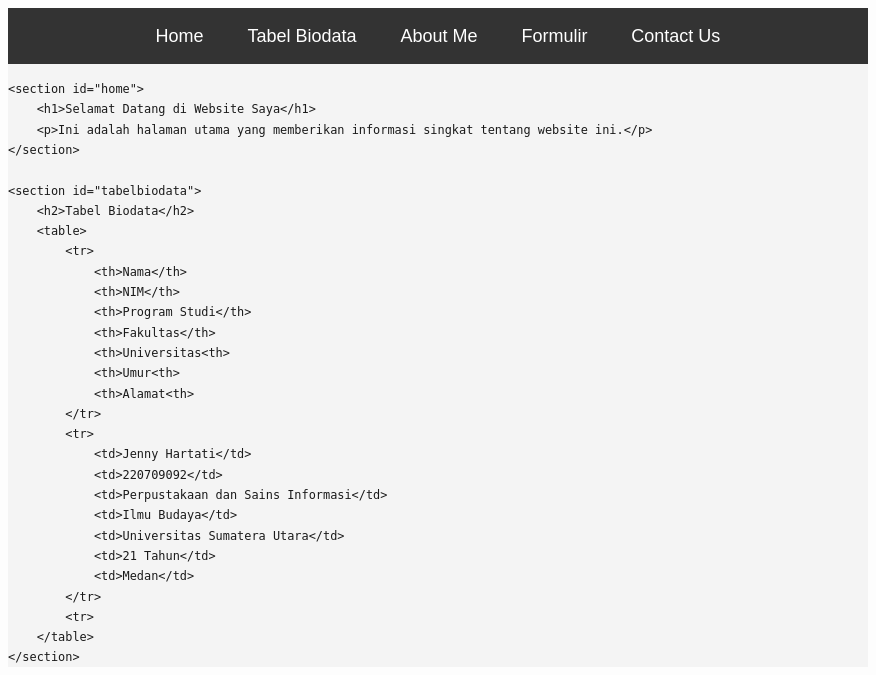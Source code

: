 <html lang="id">
<head>
    <meta charset="UTF-8">
    <meta name="viewport" content="width=device-width, initial-scale=1.0">
    <title>Website Pribadi</title>
    <style>
        body { font-family: Arial, sans-serif; margin: 0; padding: 0; background-color: #f4f4f4; }
        nav { background: #333; padding: 15px; text-align: center; }
        nav a { color: white; margin: 0 20px; text-decoration: none; font-size: 18px; }
        section { padding: 30px; background: white; margin: 20px; border-radius: 8px; box-shadow: 0 0 10px rgba(0, 0, 0, 0.1); }
        table { width: 100%; border-collapse: collapse; margin-top: 20px; }
        table, th, td { border: 1px solid black; padding: 10px; text-align: left; }
        form { display: flex; flex-direction: column; }
        input, textarea, button { margin-top: 10px; padding: 10px; font-size: 16px; }
        button { background: #333; color: white; border: none; cursor: pointer; }
        button:hover { background: #555; }
    </style>
</head>
<body>
    <nav>
        <a href="#home">Home</a>
        <a href="#tabelbiodata">Tabel Biodata</a>
        <a href="#about">About Me</a>
        <a href="#formulir">Formulir</a>
        <a href="#contact">Contact Us</a>
    </nav>
    
    <section id="home">
        <h1>Selamat Datang di Website Saya</h1>
        <p>Ini adalah halaman utama yang memberikan informasi singkat tentang website ini.</p>
    </section>
    
    <section id="tabelbiodata">
        <h2>Tabel Biodata</h2>
        <table>
            <tr>
                <th>Nama</th>
                <th>NIM</th>
                <th>Program Studi</th>
                <th>Fakultas</th>
                <th>Universitas<th>
                <th>Umur<th>
                <th>Alamat<th>
            </tr>
            <tr>
                <td>Jenny Hartati</td>
                <td>220709092</td>
                <td>Perpustakaan dan Sains Informasi</td>
                <td>Ilmu Budaya</td>
                <td>Universitas Sumatera Utara</td>
                <td>21 Tahun</td>
                <td>Medan</td>
            </tr>
            <tr>
        </table>
    </section>
    